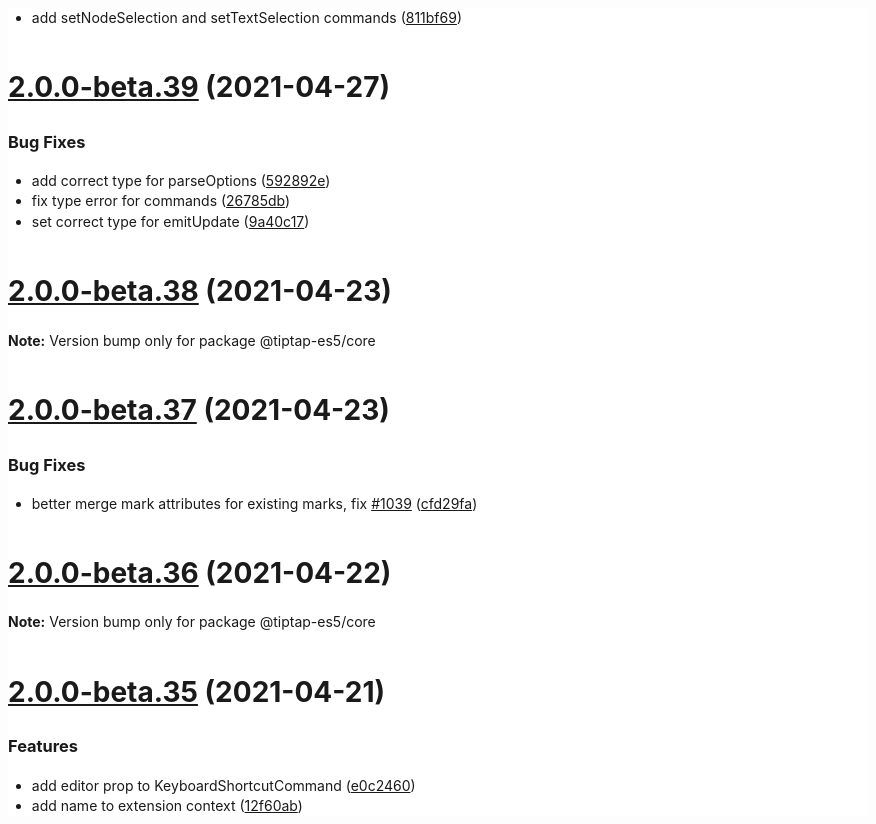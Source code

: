 - add setNodeSelection and setTextSelection commands ([811bf69](https://github.com/ueberdosis/tiptap/commit/811bf693eb5b927ec5f8120b56b2ae92f5ba2734))

# [2.0.0-beta.39](https://github.com/ueberdosis/tiptap/compare/@tiptap-es5/core@2.0.0-beta.38...@tiptap-es5/core@2.0.0-beta.39) (2021-04-27)

### Bug Fixes

- add correct type for parseOptions ([592892e](https://github.com/ueberdosis/tiptap/commit/592892edd1c4d6dbaa9ea3ddd21f4615f0087053))
- fix type error for commands ([26785db](https://github.com/ueberdosis/tiptap/commit/26785dbec00cbb3dc3196bd9a7cbebb7452e4a2e))
- set correct type for emitUpdate ([9a40c17](https://github.com/ueberdosis/tiptap/commit/9a40c17b3422b22a2cfe1fbac76ca06c9e78ae8c))

# [2.0.0-beta.38](https://github.com/ueberdosis/tiptap/compare/@tiptap-es5/core@2.0.0-beta.37...@tiptap-es5/core@2.0.0-beta.38) (2021-04-23)

**Note:** Version bump only for package @tiptap-es5/core

# [2.0.0-beta.37](https://github.com/ueberdosis/tiptap/compare/@tiptap-es5/core@2.0.0-beta.36...@tiptap-es5/core@2.0.0-beta.37) (2021-04-23)

### Bug Fixes

- better merge mark attributes for existing marks, fix [#1039](https://github.com/ueberdosis/tiptap/issues/1039) ([cfd29fa](https://github.com/ueberdosis/tiptap/commit/cfd29fac86e03d72a0c05ec8d26aac905d19c5a2))

# [2.0.0-beta.36](https://github.com/ueberdosis/tiptap/compare/@tiptap-es5/core@2.0.0-beta.35...@tiptap-es5/core@2.0.0-beta.36) (2021-04-22)

**Note:** Version bump only for package @tiptap-es5/core

# [2.0.0-beta.35](https://github.com/ueberdosis/tiptap/compare/@tiptap-es5/core@2.0.0-beta.34...@tiptap-es5/core@2.0.0-beta.35) (2021-04-21)

### Features

- add editor prop to KeyboardShortcutCommand ([e0c2460](https://github.com/ueberdosis/tiptap/commit/e0c2460a960c739ac4b543f0f185653cb41599e3))
- add name to extension context ([12f60ab](https://github.com/ueberdosis/tiptap/commit/12f60abb731edd080cb9a70e8e34ae721e37f80e))
